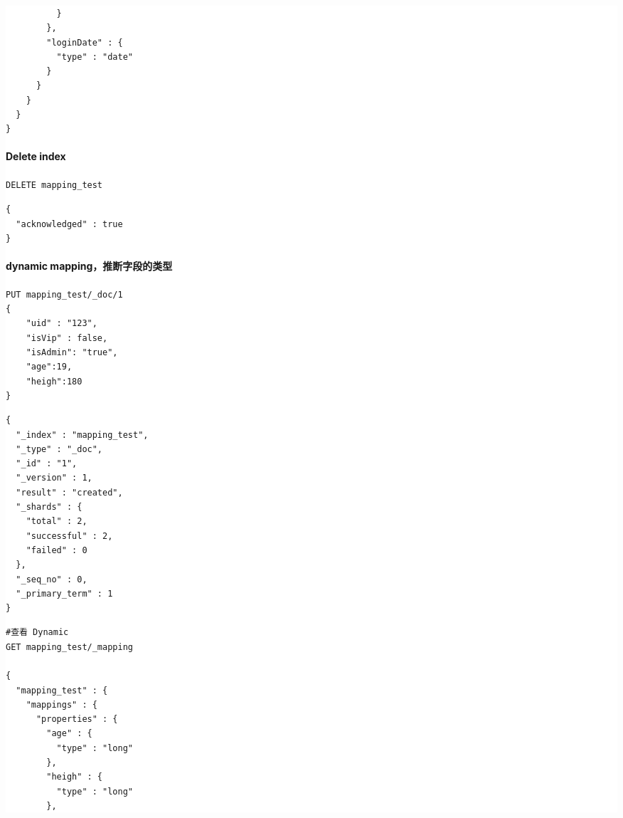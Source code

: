 ```
          }
        },
        "loginDate" : {
          "type" : "date"
        }
      }
    }
  }
}
```

#### Delete index

```
DELETE mapping_test
```

```
{
  "acknowledged" : true
}
```

#### dynamic mapping，推断字段的类型

```
PUT mapping_test/_doc/1
{
    "uid" : "123",
    "isVip" : false,
    "isAdmin": "true",
    "age":19,
    "heigh":180
}
```

```
{
  "_index" : "mapping_test",
  "_type" : "_doc",
  "_id" : "1",
  "_version" : 1,
  "result" : "created",
  "_shards" : {
    "total" : 2,
    "successful" : 2,
    "failed" : 0
  },
  "_seq_no" : 0,
  "_primary_term" : 1
}
```

```
#查看 Dynamic
GET mapping_test/_mapping

{
  "mapping_test" : {
    "mappings" : {
      "properties" : {
        "age" : {
          "type" : "long"
        },
        "heigh" : {
          "type" : "long"
        },
```